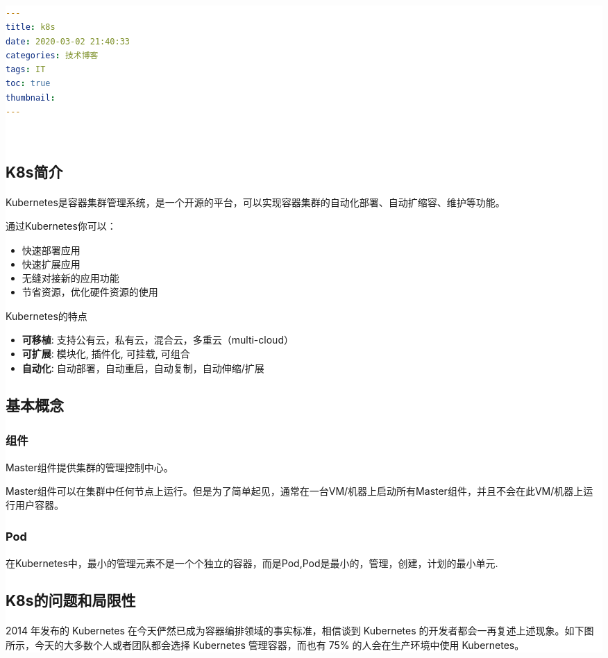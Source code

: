 ```yaml
---
title: k8s
date: 2020-03-02 21:40:33
categories: 技术博客
tags: IT
toc: true
thumbnail: 
---
```


​        



## K8s简介

Kubernetes是容器集群管理系统，是一个开源的平台，可以实现容器集群的自动化部署、自动扩缩容、维护等功能。

通过Kubernetes你可以：

- 快速部署应用
- 快速扩展应用
- 无缝对接新的应用功能
- 节省资源，优化硬件资源的使用

Kubernetes的特点

- **可移植**: 支持公有云，私有云，混合云，多重云（multi-cloud）
- **可扩展**: 模块化, 插件化, 可挂载, 可组合
- **自动化**: 自动部署，自动重启，自动复制，自动伸缩/扩展





## 基本概念

### 组件

Master组件提供集群的管理控制中心。

Master组件可以在集群中任何节点上运行。但是为了简单起见，通常在一台VM/机器上启动所有Master组件，并且不会在此VM/机器上运行用户容器。

### Pod

在Kubernetes中，最小的管理元素不是一个个独立的容器，而是Pod,Pod是最小的，管理，创建，计划的最小单元.







## K8s的问题和局限性

2014 年发布的 Kubernetes 在今天俨然已成为容器编排领域的事实标准，相信谈到 Kubernetes 的开发者都会一再复述上述现象。如下图所示，今天的大多数个人或者团队都会选择 Kubernetes 管理容器，而也有 75% 的人会在生产环境中使用 Kubernetes。
